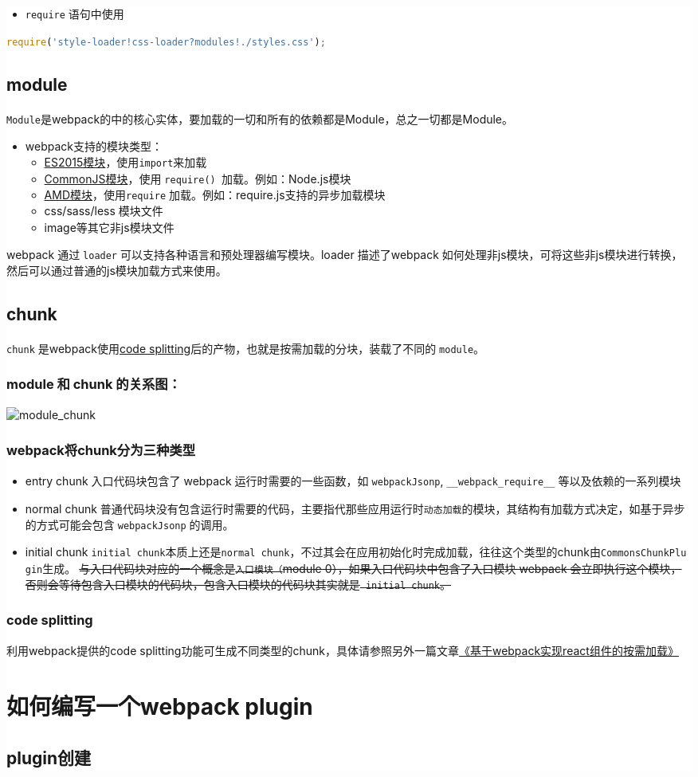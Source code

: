 * `require` 语句中使用

```js
require('style-loader!css-loader?modules!./styles.css');
```

## module

`Module`是webpack的中的核心实体，要加载的一切和所有的依赖都是Module，总之一切都是Module。

* webpack支持的模块类型：
    * [ ES2015模块](https://developer.mozilla.org/en-US/docs/Web/JavaScript/Reference/Statements/import)，使用`import`来加载
    * [CommonJS模块](http://www.commonjs.org/specs/modules/1.0/)，使用 `require() `加载。例如：Node.js模块
    * [AMD模块](https://github.com/amdjs/amdjs-api/blob/master/AMD.md)，使用`require` 加载。例如：require.js支持的异步加载模块
    * css/sass/less 模块文件
    * image等其它非js模块文件

webpack 通过 `loader` 可以支持各种语言和预处理器编写模块。loader 描述了webpack 如何处理非js模块，可将这些非js模块进行转换，然后可以通过普通的js模块加载方式来使用。

## chunk

`chunk` 是webpack使用[code splitting](https://webpack.js.org/guides/code-splitting/)后的产物，也就是按需加载的分块，装载了不同的 `module`。

###  module 和 chunk 的关系图：

![module_chunk](http://7xt6po.com1.z0.glb.clouddn.com/module_chunk.jpg)

### webpack将chunk分为三种类型

* entry chunk
   入口代码块包含了 webpack 运行时需要的一些函数，如 `webpackJsonp`, `__webpack_require__` 等以及依赖的一系列模块
   
* normal chunk
   普通代码块没有包含运行时需要的代码，主要指代那些应用运行时`动态加载`的模块，其结构有加载方式决定，如基于异步的方式可能会包含 `webpackJsonp` 的调用。
    
* initial chunk
`initial chunk`本质上还是`normal chunk`，不过其会在应用初始化时完成加载，往往这个类型的chunk由`CommonsChunkPlugin`生成。
~~与入口代码块对应的一个概念是`入口模块（`module 0），如果入口代码块中包含了入口模块 webpack 会立即执行这个模块，否则会等待包含入口模块的代码块，包含入口模块的代码块其实就是` initial chunk`。~~

### code splitting

利用webpack提供的code splitting功能可生成不同类型的chunk，具体请参照另外一篇文章[《基于webpack实现react组件的按需加载》](https://fengmiaosen.github.io/2017/01/08/webpack-react-lazy-load/)

# 如何编写一个webpack plugin

## plugin创建
